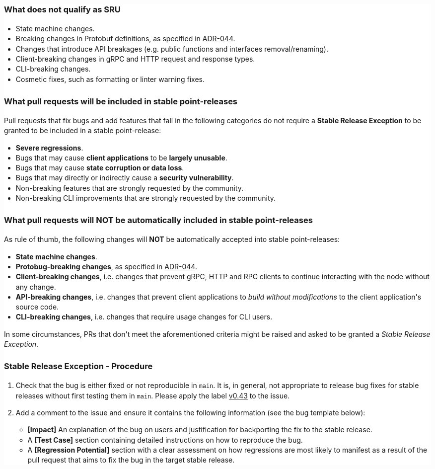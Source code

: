 ### What does not qualify as SRU

* State machine changes.
* Breaking changes in Protobuf definitions, as specified in [ADR-044](https://github.com/cosmos/cosmos-sdk/blob/main/docs/architecture/adr-044-protobuf-updates-guidelines.md).
* Changes that introduce API breakages (e.g. public functions and interfaces removal/renaming).
* Client-breaking changes in gRPC and HTTP request and response types.
* CLI-breaking changes.
* Cosmetic fixes, such as formatting or linter warning fixes.

### What pull requests will be included in stable point-releases

Pull requests that fix bugs and add features that fall in the following categories do not require a **Stable Release Exception** to be granted to be included in a stable point-release:

* **Severe regressions**.
* Bugs that may cause **client applications** to be **largely unusable**.
* Bugs that may cause **state corruption or data loss**.
* Bugs that may directly or indirectly cause a **security vulnerability**.
* Non-breaking features that are strongly requested by the community.
* Non-breaking CLI improvements that are strongly requested by the community.

### What pull requests will NOT be automatically included in stable point-releases

As rule of thumb, the following changes will **NOT** be automatically accepted into stable point-releases:

* **State machine changes**.
* **Protobug-breaking changes**, as specified in [ADR-044](https://github.com/cosmos/cosmos-sdk/blob/main/docs/architecture/adr-044-protobuf-updates-guidelines.md).
* **Client-breaking changes**, i.e. changes that prevent gRPC, HTTP and RPC clients to continue interacting with the node without any change.
* **API-breaking changes**, i.e. changes that prevent client applications to _build without modifications_ to the client application's source code.
* **CLI-breaking changes**, i.e. changes that require usage changes for CLI users.

 In some circumstances, PRs that don't meet the aforementioned criteria might be raised and asked to be granted a _Stable Release Exception_.

### Stable Release Exception - Procedure

1. Check that the bug is either fixed or not reproducible in `main`. It is, in general, not appropriate to release bug fixes for stable releases without first testing them in `main`. Please apply the label [v0.43](https://github.com/cosmos/cosmos-sdk/milestone/26) to the issue.
2. Add a comment to the issue and ensure it contains the following information (see the bug template below):

   * **[Impact]** An explanation of the bug on users and justification for backporting the fix to the stable release.
   * A **[Test Case]** section containing detailed instructions on how to reproduce the bug.
   * A **[Regression Potential]** section with a clear assessment on how regressions are most likely to manifest as a result of the pull request that aims to fix the bug in the target stable release.
